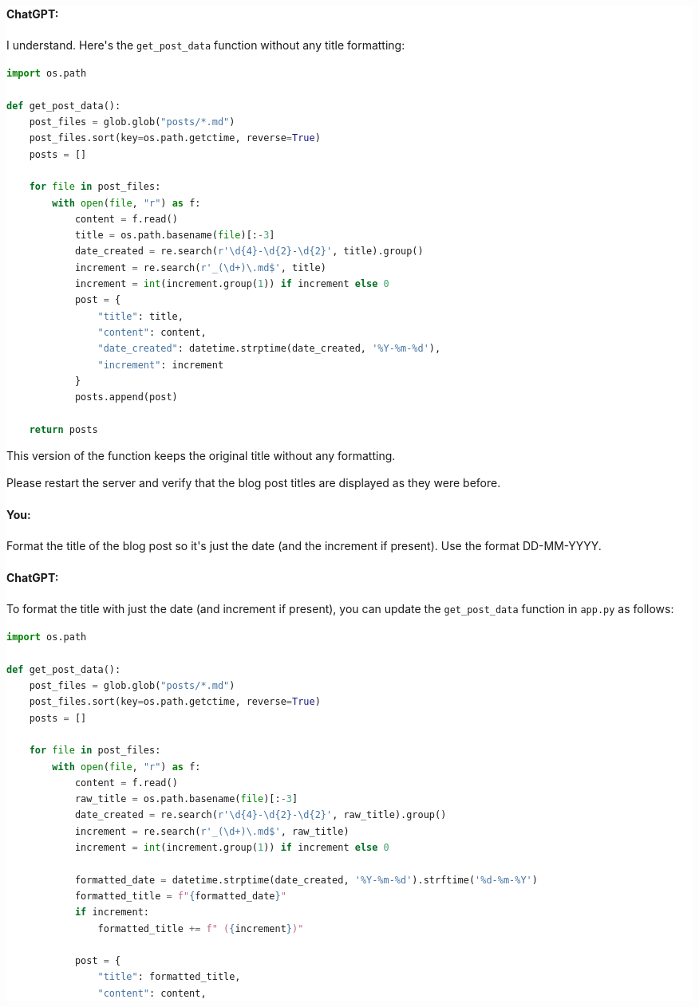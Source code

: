 #### ChatGPT:
I understand. Here's the `get_post_data` function without any title formatting:

```python
import os.path

def get_post_data():
    post_files = glob.glob("posts/*.md")
    post_files.sort(key=os.path.getctime, reverse=True)
    posts = []

    for file in post_files:
        with open(file, "r") as f:
            content = f.read()
            title = os.path.basename(file)[:-3]
            date_created = re.search(r'\d{4}-\d{2}-\d{2}', title).group()
            increment = re.search(r'_(\d+)\.md$', title)
            increment = int(increment.group(1)) if increment else 0
            post = {
                "title": title,
                "content": content,
                "date_created": datetime.strptime(date_created, '%Y-%m-%d'),
                "increment": increment
            }
            posts.append(post)

    return posts
```

This version of the function keeps the original title without any formatting.

Please restart the server and verify that the blog post titles are displayed as they were before.


#### You:
Format the title of the blog post so it's just the date (and the increment if present). Use the format DD-MM-YYYY.

#### ChatGPT:
To format the title with just the date (and increment if present), you can update the `get_post_data` function in `app.py` as follows:

```python
import os.path

def get_post_data():
    post_files = glob.glob("posts/*.md")
    post_files.sort(key=os.path.getctime, reverse=True)
    posts = []

    for file in post_files:
        with open(file, "r") as f:
            content = f.read()
            raw_title = os.path.basename(file)[:-3]
            date_created = re.search(r'\d{4}-\d{2}-\d{2}', raw_title).group()
            increment = re.search(r'_(\d+)\.md$', raw_title)
            increment = int(increment.group(1)) if increment else 0
            
            formatted_date = datetime.strptime(date_created, '%Y-%m-%d').strftime('%d-%m-%Y')
            formatted_title = f"{formatted_date}"
            if increment:
                formatted_title += f" ({increment})"
            
            post = {
                "title": formatted_title,
                "content": content,
```